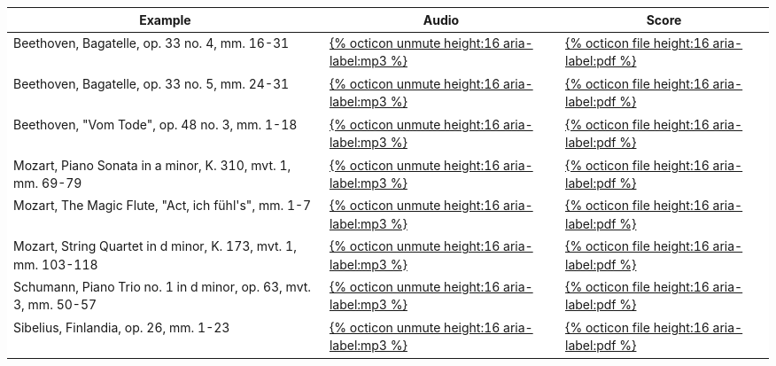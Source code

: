 <table class="tablesaw tablesaw-stack" data-tablesaw-mode="stack">
  <thead>
      <tr>
          <th>Example</th>
          <th>Audio</th>
          <th>Score</th>
      </tr>
  </thead>
  <tbody>
    <tr>
        <td>Beethoven, Bagatelle, op. 33 no. 4, mm. 16-31</td>
        <td><a href="{{site.baseurl}}/examples/{{page.ex-dir}}/A6g4.mp3">{% octicon unmute height:16 aria-label:mp3 %}</a></td>
        <td><a href="{{site.baseurl}}/examples/{{page.ex-dir}}/A6g4.pdf">{% octicon file height:16 aria-label:pdf %}</a></td>
    </tr>
    <tr>
        <td>Beethoven, Bagatelle, op. 33 no. 5, mm. 24-31</td>
        <td><a href="{{site.baseurl}}/examples/{{page.ex-dir}}/A6h4.mp3">{% octicon unmute height:16 aria-label:mp3 %}</a></td>
        <td><a href="{{site.baseurl}}/examples/{{page.ex-dir}}/A6h4.pdf">{% octicon file height:16 aria-label:pdf %}</a></td>
    </tr>
    <tr>
        <td>Beethoven, &quot;Vom Tode&quot;, op. 48 no. 3, mm. 1-18</td>
        <td><a href="{{site.baseurl}}/examples/{{page.ex-dir}}/A6j4.mp3">{% octicon unmute height:16 aria-label:mp3 %}</a></td>
        <td><a href="{{site.baseurl}}/examples/{{page.ex-dir}}/A6j4.pdf">{% octicon file height:16 aria-label:pdf %}</a></td>
    </tr>
    <tr>
        <td>Mozart, Piano Sonata in a minor, K. 310, mvt. 1, mm. 69-79</td>
        <td><a href="{{site.baseurl}}/examples/{{page.ex-dir}}/A6k4.mp3">{% octicon unmute height:16 aria-label:mp3 %}</a></td>
        <td><a href="{{site.baseurl}}/examples/{{page.ex-dir}}/A6k4.pdf">{% octicon file height:16 aria-label:pdf %}</a></td>
    </tr>
    <tr>
        <td>Mozart, The Magic Flute, &quot;Act, ich f&uuml;hl's", mm. 1-7</td>
        <td><a href="{{site.baseurl}}/examples/{{page.ex-dir}}/A6l4.mp3">{% octicon unmute height:16 aria-label:mp3 %}</a></td>
        <td><a href="{{site.baseurl}}/examples/{{page.ex-dir}}/A6l4.pdf">{% octicon file height:16 aria-label:pdf %}</a></td>
    </tr>
    <tr>
        <td>Mozart, String Quartet in d minor, K. 173, mvt. 1, mm. 103-118</td>
        <td><a href="{{site.baseurl}}/examples/{{page.ex-dir}}/A6m4.mp3">{% octicon unmute height:16 aria-label:mp3 %}</a></td>
        <td><a href="{{site.baseurl}}/examples/{{page.ex-dir}}/A6m4.pdf">{% octicon file height:16 aria-label:pdf %}</a></td>
    </tr>
    <tr>
        <td>Schumann, Piano Trio no. 1 in d minor, op. 63, mvt. 3, mm. 50-57</td>
        <td><a href="{{site.baseurl}}/examples/{{page.ex-dir}}/A6n4.mp3">{% octicon unmute height:16 aria-label:mp3 %}</a></td>
        <td><a href="{{site.baseurl}}/examples/{{page.ex-dir}}/A6n4..pdf">{% octicon file height:16 aria-label:pdf %}</a></td>
    </tr>
    <tr>
        <td>Sibelius, Finlandia, op. 26, mm. 1-23</td>
        <td><a href="{{site.baseurl}}/examples/{{page.ex-dir}}/A6o4.mp3">{% octicon unmute height:16 aria-label:mp3 %}</a></td>
        <td><a href="{{site.baseurl}}/examples/{{page.ex-dir}}/A6o4.pdf">{% octicon file height:16 aria-label:pdf %}</a></td>